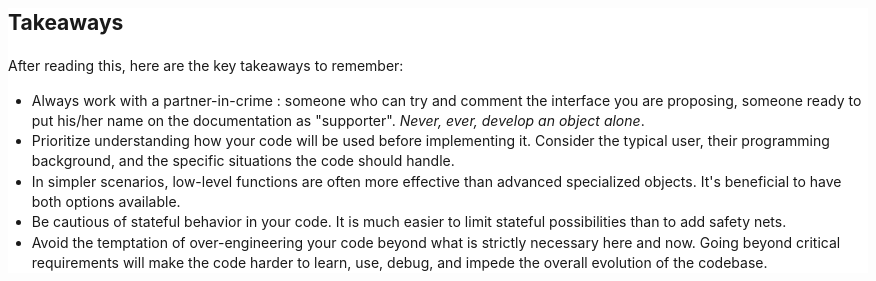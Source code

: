 
## Takeaways

After reading this, here are the key takeaways to remember:

- Always work with a partner-in-crime : someone who can try and comment the interface you are proposing, someone ready to put his/her name on the documentation as "supporter". *Never, ever, develop an object alone*.
- Prioritize understanding how your code will be used before implementing it. Consider the typical user, their programming background, and the specific situations the code should handle.
- In simpler scenarios, low-level functions are often more effective than advanced specialized objects. It's beneficial to have both options available.
- Be cautious of stateful behavior in your code. It is much easier to limit stateful possibilities than to add safety nets.
- Avoid the temptation of over-engineering your code beyond what is strictly necessary here and now. Going beyond critical requirements will make the code harder to learn, use, debug, and impede the overall evolution of the codebase.



